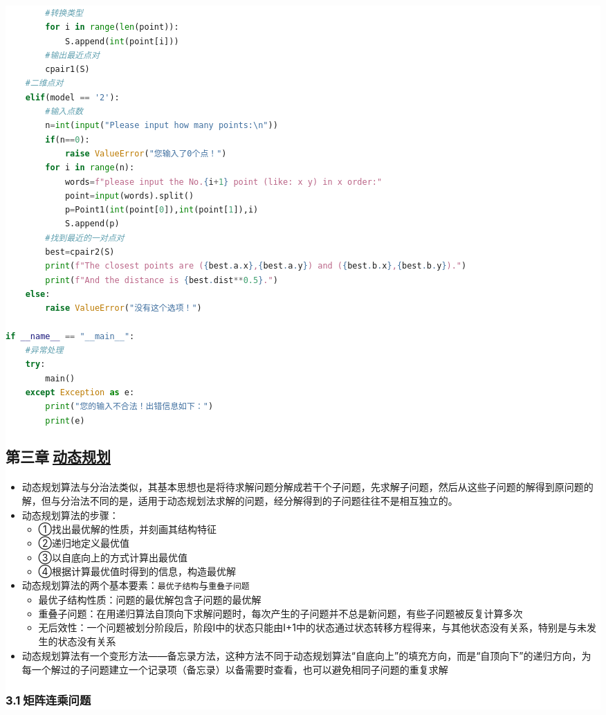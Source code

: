 ```python
        #转换类型
        for i in range(len(point)):
            S.append(int(point[i]))
        #输出最近点对
        cpair1(S)
    #二维点对
    elif(model == '2'):
        #输入点数
        n=int(input("Please input how many points:\n"))
        if(n==0):
            raise ValueError("您输入了0个点！")
        for i in range(n):
            words=f"please input the No.{i+1} point (like: x y) in x order:"
            point=input(words).split()
            p=Point1(int(point[0]),int(point[1]),i)
            S.append(p)
        #找到最近的一对点对
        best=cpair2(S)
        print(f"The closest points are ({best.a.x},{best.a.y}) and ({best.b.x},{best.b.y}).")
        print(f"And the distance is {best.dist**0.5}.")
    else:
        raise ValueError("没有这个选项！")

if __name__ == "__main__":
    #异常处理
    try:
        main()
    except Exception as e:
        print("您的输入不合法！出错信息如下：")
        print(e)
```

## 第三章 [动态规划](https://edu.csdn.net/course/detail/40020?utm_source=glcblog&spm=1001.2101.3001.7020)

- 动态规划算法与分治法类似，其基本思想也是将待求解问题分解成若干个子问题，先求解子问题，然后从这些子问题的解得到原问题的解，但与分治法不同的是，适用于动态规划法求解的问题，经分解得到的子问题往往不是相互独立的。
- 动态规划算法的步骤：
    - ①找出最优解的性质，并刻画其结构特征
    - ②递归地定义最优值
    - ③以自底向上的方式计算出最优值
    - ④根据计算最优值时得到的信息，构造最优解
- 动态规划算法的两个基本要素：`最优子结构`与`重叠子问题`
    - 最优子结构性质：问题的最优解包含子问题的最优解
    - 重叠子问题：在用递归算法自顶向下求解问题时，每次产生的子问题并不总是新问题，有些子问题被反复计算多次
    - 无后效性：一个问题被划分阶段后，阶段I中的状态只能由I+1中的状态通过状态转移方程得来，与其他状态没有关系，特别是与未发生的状态没有关系
- 动态规划算法有一个变形方法——备忘录方法，这种方法不同于动态规划算法“自底向上”的填充方向，而是“自顶向下”的递归方向，为每一个解过的子问题建立一个记录项（备忘录）以备需要时查看，也可以避免相同子问题的重复求解

### 3.1 矩阵连乘问题
